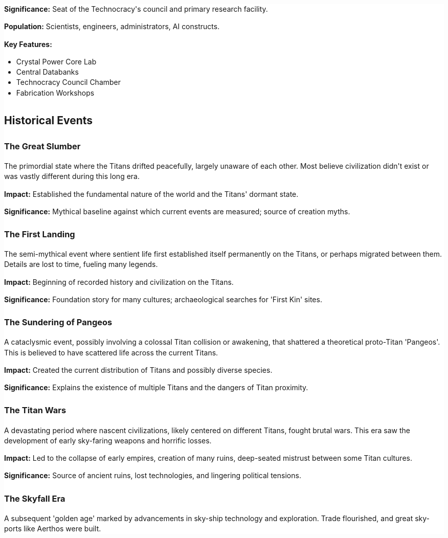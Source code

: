 **Significance:** Seat of the Technocracy's council and primary research facility.

**Population:** Scientists, engineers, administrators, AI constructs.

**Key Features:**
- Crystal Power Core Lab
- Central Databanks
- Technocracy Council Chamber
- Fabrication Workshops

## Historical Events

### The Great Slumber

The primordial state where the Titans drifted peacefully, largely unaware of each other. Most believe civilization didn't exist or was vastly different during this long era.

**Impact:** Established the fundamental nature of the world and the Titans' dormant state.

**Significance:** Mythical baseline against which current events are measured; source of creation myths.

### The First Landing

The semi-mythical event where sentient life first established itself permanently on the Titans, or perhaps migrated between them. Details are lost to time, fueling many legends.

**Impact:** Beginning of recorded history and civilization on the Titans.

**Significance:** Foundation story for many cultures; archaeological searches for 'First Kin' sites.

### The Sundering of Pangeos

A cataclysmic event, possibly involving a colossal Titan collision or awakening, that shattered a theoretical proto-Titan 'Pangeos'. This is believed to have scattered life across the current Titans.

**Impact:** Created the current distribution of Titans and possibly diverse species.

**Significance:** Explains the existence of multiple Titans and the dangers of Titan proximity.

### The Titan Wars

A devastating period where nascent civilizations, likely centered on different Titans, fought brutal wars. This era saw the development of early sky-faring weapons and horrific losses.

**Impact:** Led to the collapse of early empires, creation of many ruins, deep-seated mistrust between some Titan cultures.

**Significance:** Source of ancient ruins, lost technologies, and lingering political tensions.

### The Skyfall Era

A subsequent 'golden age' marked by advancements in sky-ship technology and exploration. Trade flourished, and great sky-ports like Aerthos were built.
